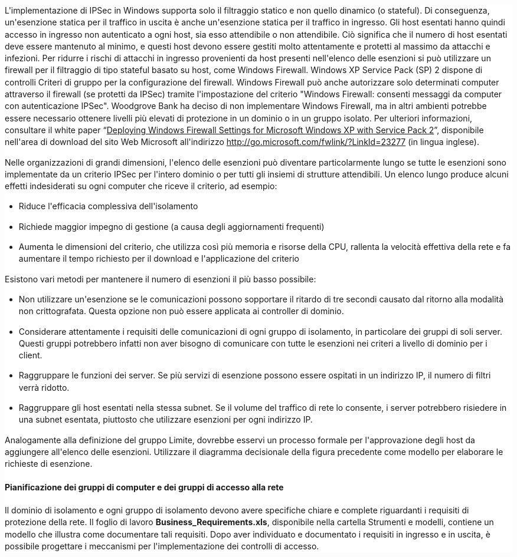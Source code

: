 L'implementazione di IPSec in Windows supporta solo il filtraggio statico e non quello dinamico (o stateful). Di conseguenza, un'esenzione statica per il traffico in uscita è anche un'esenzione statica per il traffico in ingresso. Gli host esentati hanno quindi accesso in ingresso non autenticato a ogni host, sia esso attendibile o non attendibile. Ciò significa che il numero di host esentati deve essere mantenuto al minimo, e questi host devono essere gestiti molto attentamente e protetti al massimo da attacchi e infezioni. Per ridurre i rischi di attacchi in ingresso provenienti da host presenti nell'elenco delle esenzioni si può utilizzare un firewall per il filtraggio di tipo stateful basato su host, come Windows Firewall. Windows XP Service Pack (SP) 2 dispone di controlli Criteri di gruppo per la configurazione del firewall. Windows Firewall può anche autorizzare solo determinati computer attraverso il firewall (se protetti da IPSec) tramite l'impostazione del criterio "Windows Firewall: consenti messaggi da computer con autenticazione IPSec". Woodgrove Bank ha deciso di non implementare Windows Firewall, ma in altri ambienti potrebbe essere necessario ottenere livelli più elevati di protezione in un dominio o in un gruppo isolato. Per ulteriori informazioni, consultare il white paper “[Deploying Windows Firewall Settings for Microsoft Windows XP with Service Pack 2](http://go.microsoft.com/fwlink/?linkid=23277)”, disponibile nell'area di download del sito Web Microsoft all'indirizzo http://go.microsoft.com/fwlink/?LinkId=23277 (in lingua inglese).

Nelle organizzazioni di grandi dimensioni, l'elenco delle esenzioni può diventare particolarmente lungo se tutte le esenzioni sono implementate da un criterio IPSec per l'intero dominio o per tutti gli insiemi di strutture attendibili. Un elenco lungo produce alcuni effetti indesiderati su ogni computer che riceve il criterio, ad esempio:

-   Riduce l'efficacia complessiva dell'isolamento

-   Richiede maggior impegno di gestione (a causa degli aggiornamenti frequenti)

-   Aumenta le dimensioni del criterio, che utilizza così più memoria e risorse della CPU, rallenta la velocità effettiva della rete e fa aumentare il tempo richiesto per il download e l'applicazione del criterio

Esistono vari metodi per mantenere il numero di esenzioni il più basso possibile:

-   Non utilizzare un'esenzione se le comunicazioni possono sopportare il ritardo di tre secondi causato dal ritorno alla modalità non crittografata. Questa opzione non può essere applicata ai controller di dominio.

-   Considerare attentamente i requisiti delle comunicazioni di ogni gruppo di isolamento, in particolare dei gruppi di soli server. Questi gruppi potrebbero infatti non aver bisogno di comunicare con tutte le esenzioni nei criteri a livello di dominio per i client.

-   Raggruppare le funzioni dei server. Se più servizi di esenzione possono essere ospitati in un indirizzo IP, il numero di filtri verrà ridotto.

-   Raggruppare gli host esentati nella stessa subnet. Se il volume del traffico di rete lo consente, i server potrebbero risiedere in una subnet esentata, piuttosto che utilizzare esenzioni per ogni indirizzo IP.

Analogamente alla definizione del gruppo Limite, dovrebbe esservi un processo formale per l'approvazione degli host da aggiungere all'elenco delle esenzioni. Utilizzare il diagramma decisionale della figura precedente come modello per elaborare le richieste di esenzione.

#### Pianificazione dei gruppi di computer e dei gruppi di accesso alla rete

Il dominio di isolamento e ogni gruppo di isolamento devono avere specifiche chiare e complete riguardanti i requisiti di protezione della rete. Il foglio di lavoro **Business\_Requirements.xls**, disponibile nella cartella Strumenti e modelli, contiene un modello che illustra come documentare tali requisiti. Dopo aver individuato e documentato i requisiti in ingresso e in uscita, è possibile progettare i meccanismi per l'implementazione dei controlli di accesso.
